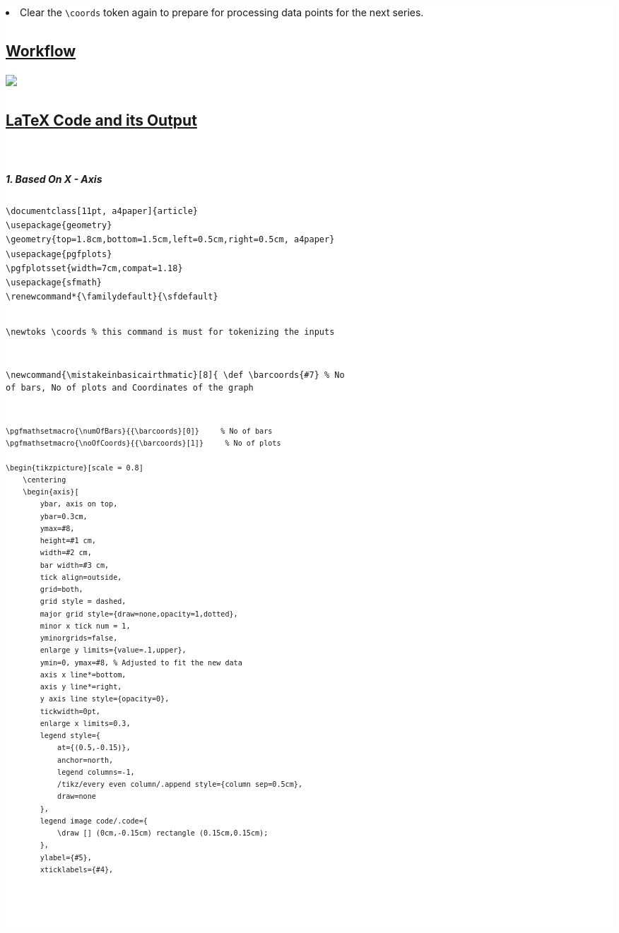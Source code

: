 <li data-sourcepos="67:5-68:0">Clear the&nbsp;<code>\coords</code> token again to prepare for processing data points for the next series.</li>
</ul>
</li>
</ol>
<p id="bkmrk-%C2%A0-5"></p>
<h2 id="bkmrk-workflow"><span style="text-decoration: underline;"><strong>Workflow</strong></span></h2>
<div drawio-diagram="1247" contenteditable="false" id="bkmrk--2"><img src="https://docs.learnbasics.fun/uploads/images/drawio/2024-04/rx53P0raoMkP6XDb-drawing-36-1713337268.png"></div>
<p id="bkmrk--3"></p>
<h2 id="bkmrk-latex-code-and-its-o"><span style="text-decoration: underline;"><strong>LaTeX Code and its Output</strong></span></h2>
<p>&nbsp;</p>
<h5><strong>1. Based On X - Axis</strong></h5>
<pre id="bkmrk-%5Cdocumentclass%5Bborde"><code class="language-latex">\documentclass[11pt, a4paper]{article}
\usepackage{geometry}
\geometry{top=1.8cm,bottom=1.5cm,left=0.5cm,right=0.5cm, a4paper}
\usepackage{pgfplots}
\pgfplotsset{width=7cm,compat=1.18} 
\usepackage{sfmath}
\renewcommand*{\familydefault}{\sfdefault}

\newtoks \coords  % this command is must for tokenizing the inputs

\newcommand{\mistakeinbasicairthmatic}[8]{
    \def \barcoords{#7}    % No of bars, No of plots and Coordinates of the graph

    \pgfmathsetmacro{\numOfBars}{{\barcoords}[0]}     % No of bars
    \pgfmathsetmacro{\noOfCoords}{{\barcoords}[1]}     % No of plots
    
    \begin{tikzpicture}[scale = 0.8]
        \centering
        \begin{axis}[
            ybar, axis on top,
            ybar=0.3cm,  
            ymax=#8,
            height=#1 cm, 
            width=#2 cm,
            bar width=#3 cm,            
            tick align=outside,
            grid=both,
            grid style = dashed,
            major grid style={draw=none,opacity=1,dotted},
            minor x tick num = 1,
            yminorgrids=false,
            enlarge y limits={value=.1,upper},
            ymin=0, ymax=#8, % Adjusted to fit the new data
            axis x line*=bottom,
            axis y line*=right,
            y axis line style={opacity=0},
            tickwidth=0pt,
            enlarge x limits=0.3,  
            legend style={
                at={(0.5,-0.15)},
                anchor=north,
                legend columns=-1,
                /tikz/every even column/.append style={column sep=0.5cm},
                draw=none
            },
            legend image code/.code={
                \draw [] (0cm,-0.15cm) rectangle (0.15cm,0.15cm);
            },
            ylabel={#5},
            xticklabels={#4},